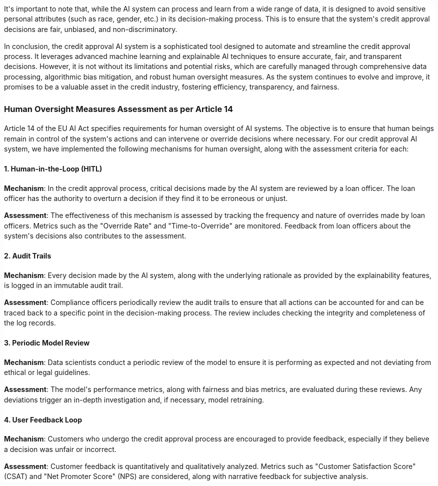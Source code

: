 It's important to note that, while the AI system can process and learn from a wide range of data, it is designed to avoid sensitive personal attributes (such as race, gender, etc.) in its decision-making process. This is to ensure that the system's credit approval decisions are fair, unbiased, and non-discriminatory.

In conclusion, the credit approval AI system is a sophisticated tool designed to automate and streamline the credit approval process. It leverages advanced machine learning and explainable AI techniques to ensure accurate, fair, and transparent decisions. However, it is not without its limitations and potential risks, which are carefully managed through comprehensive data processing, algorithmic bias mitigation, and robust human oversight measures. As the system continues to evolve and improve, it promises to be a valuable asset in the credit industry, fostering efficiency, transparency, and fairness.

### Human Oversight Measures Assessment as per Article 14

Article 14 of the EU AI Act specifies requirements for human oversight of AI systems. The objective is to ensure that human beings remain in control of the system's actions and can intervene or override decisions where necessary. For our credit approval AI system, we have implemented the following mechanisms for human oversight, along with the assessment criteria for each:

#### 1. Human-in-the-Loop (HITL)

**Mechanism**: In the credit approval process, critical decisions made by the AI system are reviewed by a loan officer. The loan officer has the authority to overturn a decision if they find it to be erroneous or unjust.

**Assessment**: The effectiveness of this mechanism is assessed by tracking the frequency and nature of overrides made by loan officers. Metrics such as the "Override Rate" and "Time-to-Override" are monitored. Feedback from loan officers about the system's decisions also contributes to the assessment.

#### 2. Audit Trails

**Mechanism**: Every decision made by the AI system, along with the underlying rationale as provided by the explainability features, is logged in an immutable audit trail.

**Assessment**: Compliance officers periodically review the audit trails to ensure that all actions can be accounted for and can be traced back to a specific point in the decision-making process. The review includes checking the integrity and completeness of the log records.

#### 3. Periodic Model Review

**Mechanism**: Data scientists conduct a periodic review of the model to ensure it is performing as expected and not deviating from ethical or legal guidelines.

**Assessment**: The model's performance metrics, along with fairness and bias metrics, are evaluated during these reviews. Any deviations trigger an in-depth investigation and, if necessary, model retraining.

#### 4. User Feedback Loop

**Mechanism**: Customers who undergo the credit approval process are encouraged to provide feedback, especially if they believe a decision was unfair or incorrect.

**Assessment**: Customer feedback is quantitatively and qualitatively analyzed. Metrics such as "Customer Satisfaction Score" (CSAT) and "Net Promoter Score" (NPS) are considered, along with narrative feedback for subjective analysis.
